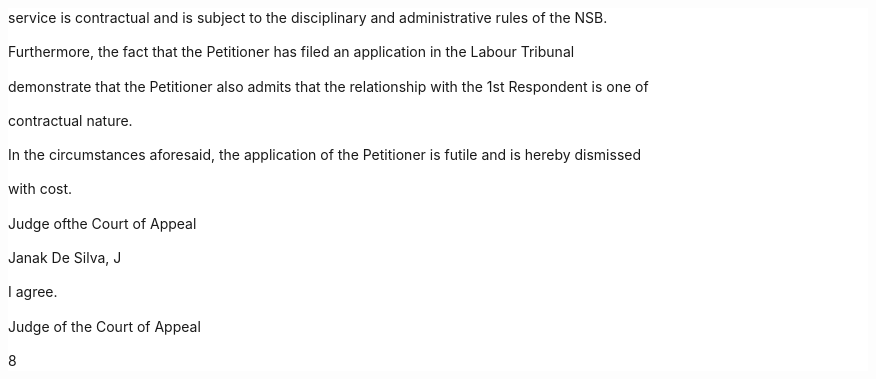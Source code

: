 service is contractual and is subject to the disciplinary and administrative rules of the NSB.

Furthermore, the fact that the Petitioner has filed an application in the Labour Tribunal

demonstrate that the Petitioner also admits that the relationship with the 1st Respondent is one of

contractual nature.

In the circumstances aforesaid, the application of the Petitioner is futile and is hereby dismissed

with cost.

Judge ofthe Court of Appeal

Janak De Silva, J

I agree.

Judge of the Court of Appeal

8